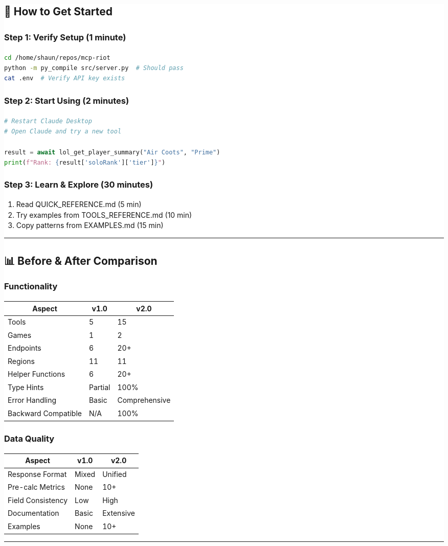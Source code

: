 
## 🚀 How to Get Started

### Step 1: Verify Setup (1 minute)
```bash
cd /home/shaun/repos/mcp-riot
python -m py_compile src/server.py  # Should pass
cat .env  # Verify API key exists
```

### Step 2: Start Using (2 minutes)
```python
# Restart Claude Desktop
# Open Claude and try a new tool

result = await lol_get_player_summary("Air Coots", "Prime")
print(f"Rank: {result['soloRank']['tier']}")
```

### Step 3: Learn & Explore (30 minutes)
1. Read QUICK_REFERENCE.md (5 min)
2. Try examples from TOOLS_REFERENCE.md (10 min)
3. Copy patterns from EXAMPLES.md (15 min)

---

## 📊 Before & After Comparison

### Functionality
| Aspect | v1.0 | v2.0 |
|--------|------|------|
| Tools | 5 | 15 |
| Games | 1 | 2 |
| Endpoints | 6 | 20+ |
| Regions | 11 | 11 |
| Helper Functions | 6 | 20+ |
| Type Hints | Partial | 100% |
| Error Handling | Basic | Comprehensive |
| Backward Compatible | N/A | 100% |

### Data Quality
| Aspect | v1.0 | v2.0 |
|--------|------|------|
| Response Format | Mixed | Unified |
| Pre-calc Metrics | None | 10+ |
| Field Consistency | Low | High |
| Documentation | Basic | Extensive |
| Examples | None | 10+ |

---